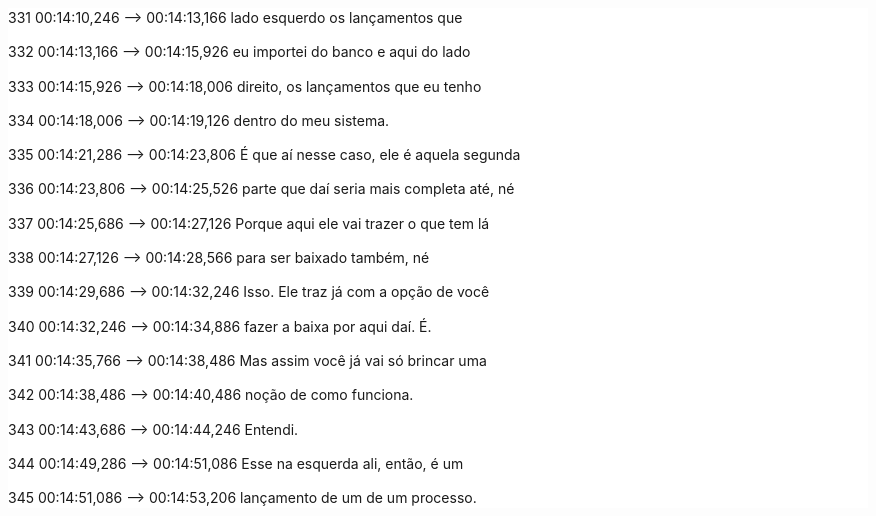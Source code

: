 331
00:14:10,246 --> 00:14:13,166
lado esquerdo os lançamentos que

332
00:14:13,166 --> 00:14:15,926
eu importei do banco e aqui do lado

333
00:14:15,926 --> 00:14:18,006
direito, os lançamentos que eu tenho

334
00:14:18,006 --> 00:14:19,126
dentro do meu sistema.

335
00:14:21,286 --> 00:14:23,806
É que aí nesse caso, ele é aquela segunda

336
00:14:23,806 --> 00:14:25,526
parte que daí seria mais completa até, né

337
00:14:25,686 --> 00:14:27,126
Porque aqui ele vai trazer o que tem lá

338
00:14:27,126 --> 00:14:28,566
para ser baixado também, né

339
00:14:29,686 --> 00:14:32,246
Isso. Ele traz já com a opção de você

340
00:14:32,246 --> 00:14:34,886
fazer a baixa por aqui daí. É.

341
00:14:35,766 --> 00:14:38,486
Mas assim você já vai só brincar uma

342
00:14:38,486 --> 00:14:40,486
noção de como funciona.

343
00:14:43,686 --> 00:14:44,246
Entendi.

344
00:14:49,286 --> 00:14:51,086
Esse na esquerda ali, então, é um

345
00:14:51,086 --> 00:14:53,206
lançamento de um de um processo.
